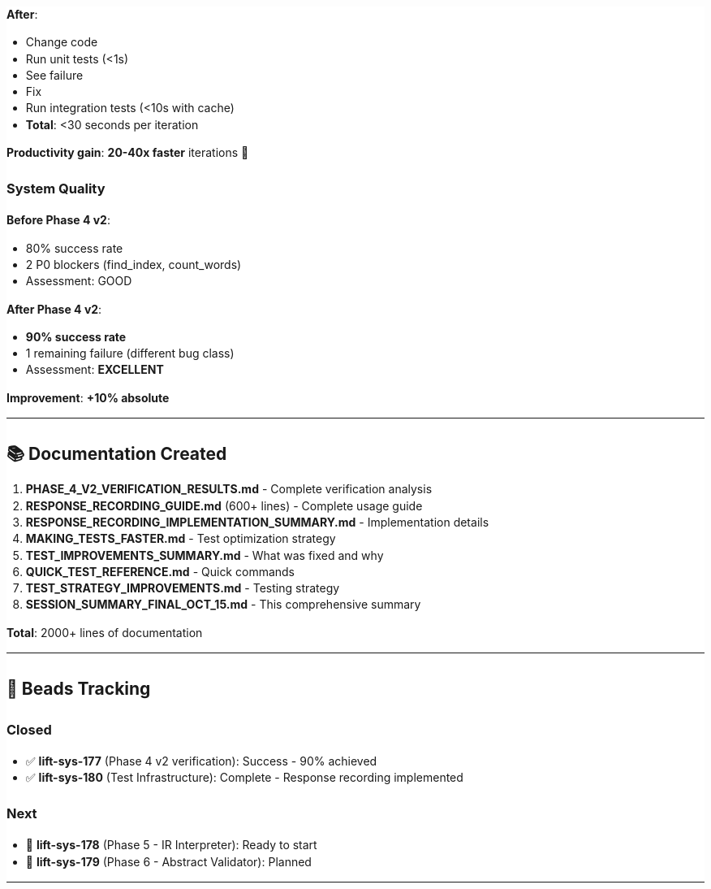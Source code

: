 **After**:
- Change code
- Run unit tests (<1s)
- See failure
- Fix
- Run integration tests (<10s with cache)
- **Total**: <30 seconds per iteration

**Productivity gain**: **20-40x faster** iterations 🚀

### System Quality

**Before Phase 4 v2**:
- 80% success rate
- 2 P0 blockers (find_index, count_words)
- Assessment: GOOD

**After Phase 4 v2**:
- **90% success rate**
- 1 remaining failure (different bug class)
- Assessment: **EXCELLENT**

**Improvement**: **+10% absolute**

---

## 📚 Documentation Created

1. **PHASE_4_V2_VERIFICATION_RESULTS.md** - Complete verification analysis
2. **RESPONSE_RECORDING_GUIDE.md** (600+ lines) - Complete usage guide
3. **RESPONSE_RECORDING_IMPLEMENTATION_SUMMARY.md** - Implementation details
4. **MAKING_TESTS_FASTER.md** - Test optimization strategy
5. **TEST_IMPROVEMENTS_SUMMARY.md** - What was fixed and why
6. **QUICK_TEST_REFERENCE.md** - Quick commands
7. **TEST_STRATEGY_IMPROVEMENTS.md** - Testing strategy
8. **SESSION_SUMMARY_FINAL_OCT_15.md** - This comprehensive summary

**Total**: 2000+ lines of documentation

---

## 🎯 Beads Tracking

### Closed

- ✅ **lift-sys-177** (Phase 4 v2 verification): Success - 90% achieved
- ✅ **lift-sys-180** (Test Infrastructure): Complete - Response recording implemented

### Next

- 🎯 **lift-sys-178** (Phase 5 - IR Interpreter): Ready to start
- 🎯 **lift-sys-179** (Phase 6 - Abstract Validator): Planned

---
